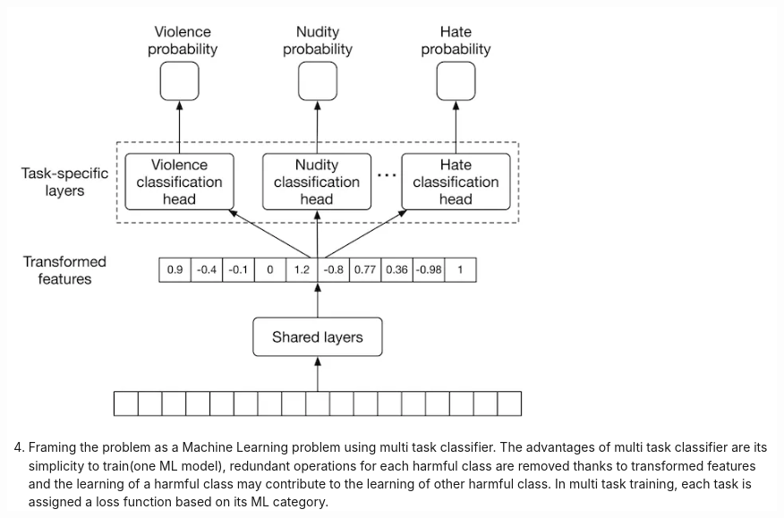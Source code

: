 ![](./images/052.png)

4) Framing the problem as a Machine Learning problem using multi task classifier. The advantages of multi task classifier are its simplicity to train(one ML model), redundant operations for each harmful class are removed thanks to transformed features and the learning of a harmful class may contribute to the learning of other harmful class. In multi task training, each task is assigned a loss function based on its ML category.
